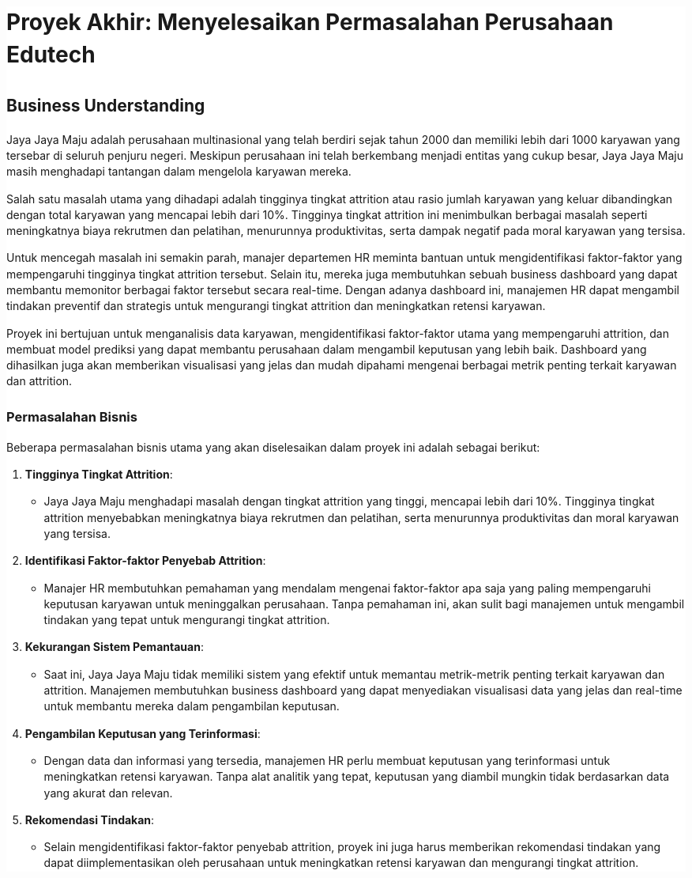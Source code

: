 # Proyek Akhir: Menyelesaikan Permasalahan Perusahaan Edutech

## Business Understanding

Jaya Jaya Maju adalah perusahaan multinasional yang telah berdiri sejak tahun 2000 dan memiliki lebih dari 1000 karyawan yang tersebar di seluruh penjuru negeri. Meskipun perusahaan ini telah berkembang menjadi entitas yang cukup besar, Jaya Jaya Maju masih menghadapi tantangan dalam mengelola karyawan mereka. 

Salah satu masalah utama yang dihadapi adalah tingginya tingkat attrition atau rasio jumlah karyawan yang keluar dibandingkan dengan total karyawan yang mencapai lebih dari 10%. Tingginya tingkat attrition ini menimbulkan berbagai masalah seperti meningkatnya biaya rekrutmen dan pelatihan, menurunnya produktivitas, serta dampak negatif pada moral karyawan yang tersisa.

Untuk mencegah masalah ini semakin parah, manajer departemen HR meminta bantuan untuk mengidentifikasi faktor-faktor yang mempengaruhi tingginya tingkat attrition tersebut. Selain itu, mereka juga membutuhkan sebuah business dashboard yang dapat membantu memonitor berbagai faktor tersebut secara real-time. Dengan adanya dashboard ini, manajemen HR dapat mengambil tindakan preventif dan strategis untuk mengurangi tingkat attrition dan meningkatkan retensi karyawan.

Proyek ini bertujuan untuk menganalisis data karyawan, mengidentifikasi faktor-faktor utama yang mempengaruhi attrition, dan membuat model prediksi yang dapat membantu perusahaan dalam mengambil keputusan yang lebih baik. Dashboard yang dihasilkan juga akan memberikan visualisasi yang jelas dan mudah dipahami mengenai berbagai metrik penting terkait karyawan dan attrition.

### Permasalahan Bisnis

Beberapa permasalahan bisnis utama yang akan diselesaikan dalam proyek ini adalah sebagai berikut:

1. **Tingginya Tingkat Attrition**:
   - Jaya Jaya Maju menghadapi masalah dengan tingkat attrition yang tinggi, mencapai lebih dari 10%. Tingginya tingkat attrition menyebabkan meningkatnya biaya rekrutmen dan pelatihan, serta menurunnya produktivitas dan moral karyawan yang tersisa.

2. **Identifikasi Faktor-faktor Penyebab Attrition**:
   - Manajer HR membutuhkan pemahaman yang mendalam mengenai faktor-faktor apa saja yang paling mempengaruhi keputusan karyawan untuk meninggalkan perusahaan. Tanpa pemahaman ini, akan sulit bagi manajemen untuk mengambil tindakan yang tepat untuk mengurangi tingkat attrition.

3. **Kekurangan Sistem Pemantauan**:
   - Saat ini, Jaya Jaya Maju tidak memiliki sistem yang efektif untuk memantau metrik-metrik penting terkait karyawan dan attrition. Manajemen membutuhkan business dashboard yang dapat menyediakan visualisasi data yang jelas dan real-time untuk membantu mereka dalam pengambilan keputusan.

4. **Pengambilan Keputusan yang Terinformasi**:
   - Dengan data dan informasi yang tersedia, manajemen HR perlu membuat keputusan yang terinformasi untuk meningkatkan retensi karyawan. Tanpa alat analitik yang tepat, keputusan yang diambil mungkin tidak berdasarkan data yang akurat dan relevan.

5. **Rekomendasi Tindakan**:
   - Selain mengidentifikasi faktor-faktor penyebab attrition, proyek ini juga harus memberikan rekomendasi tindakan yang dapat diimplementasikan oleh perusahaan untuk meningkatkan retensi karyawan dan mengurangi tingkat attrition.
